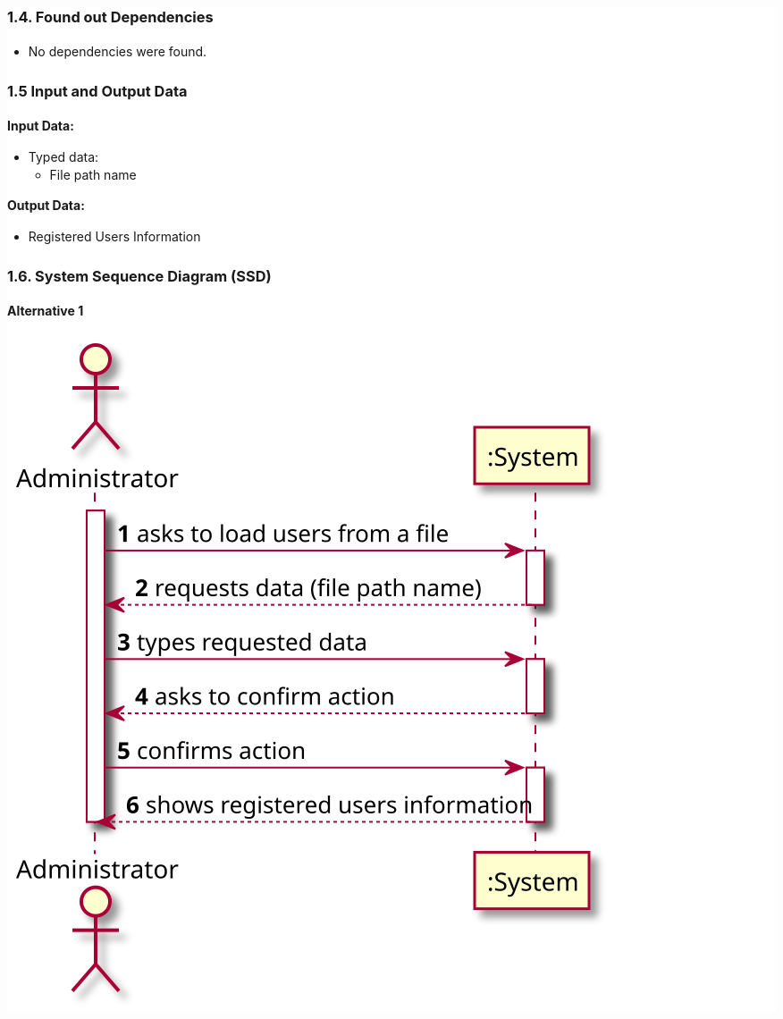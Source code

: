 

### 1.4. Found out Dependencies


* No dependencies were found.

### 1.5 Input and Output Data


**Input Data:**

* Typed data:
	* File path name

**Output Data:**

* Registered Users Information

### 1.6. System Sequence Diagram (SSD)

**Alternative 1**

![SSD_US14](SSD/US14_SSD.svg)
